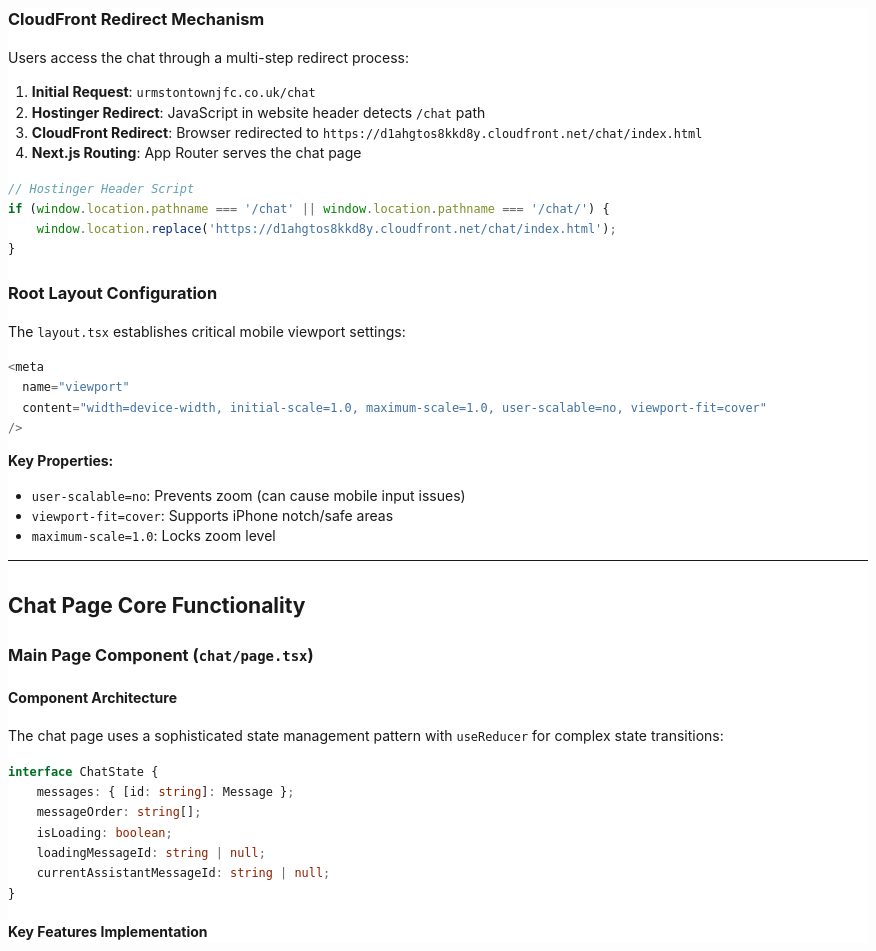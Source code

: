 ### CloudFront Redirect Mechanism
Users access the chat through a multi-step redirect process:

1. **Initial Request**: `urmstontownjfc.co.uk/chat`
2. **Hostinger Redirect**: JavaScript in website header detects `/chat` path
3. **CloudFront Redirect**: Browser redirected to `https://d1ahgtos8kkd8y.cloudfront.net/chat/index.html`
4. **Next.js Routing**: App Router serves the chat page

```javascript
// Hostinger Header Script
if (window.location.pathname === '/chat' || window.location.pathname === '/chat/') {
    window.location.replace('https://d1ahgtos8kkd8y.cloudfront.net/chat/index.html');
}
```

### Root Layout Configuration
The `layout.tsx` establishes critical mobile viewport settings:

```typescript
<meta
  name="viewport"
  content="width=device-width, initial-scale=1.0, maximum-scale=1.0, user-scalable=no, viewport-fit=cover"
/>
```

**Key Properties:**
- `user-scalable=no`: Prevents zoom (can cause mobile input issues)
- `viewport-fit=cover`: Supports iPhone notch/safe areas
- `maximum-scale=1.0`: Locks zoom level

---

## Chat Page Core Functionality

### Main Page Component (`chat/page.tsx`)

#### Component Architecture
The chat page uses a sophisticated state management pattern with `useReducer` for complex state transitions:

```typescript
interface ChatState {
    messages: { [id: string]: Message };
    messageOrder: string[];
    isLoading: boolean;
    loadingMessageId: string | null;
    currentAssistantMessageId: string | null;
}
```

#### Key Features Implementation
